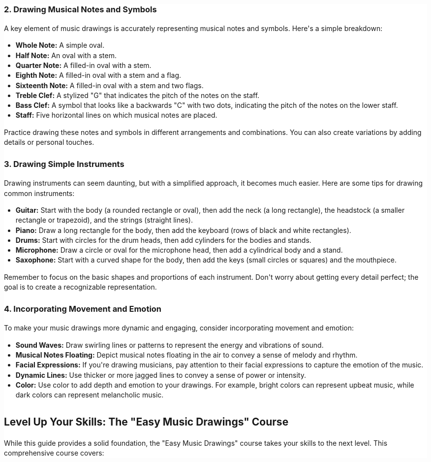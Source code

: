 ### 2. Drawing Musical Notes and Symbols

A key element of music drawings is accurately representing musical notes and symbols. Here's a simple breakdown:

*   **Whole Note:** A simple oval.
*   **Half Note:** An oval with a stem.
*   **Quarter Note:** A filled-in oval with a stem.
*   **Eighth Note:** A filled-in oval with a stem and a flag.
*   **Sixteenth Note:** A filled-in oval with a stem and two flags.
*   **Treble Clef:** A stylized "G" that indicates the pitch of the notes on the staff.
*   **Bass Clef:** A symbol that looks like a backwards "C" with two dots, indicating the pitch of the notes on the lower staff.
*   **Staff:** Five horizontal lines on which musical notes are placed.

Practice drawing these notes and symbols in different arrangements and combinations. You can also create variations by adding details or personal touches.

### 3. Drawing Simple Instruments

Drawing instruments can seem daunting, but with a simplified approach, it becomes much easier. Here are some tips for drawing common instruments:

*   **Guitar:** Start with the body (a rounded rectangle or oval), then add the neck (a long rectangle), the headstock (a smaller rectangle or trapezoid), and the strings (straight lines).
*   **Piano:** Draw a long rectangle for the body, then add the keyboard (rows of black and white rectangles).
*   **Drums:** Start with circles for the drum heads, then add cylinders for the bodies and stands.
*   **Microphone:** Draw a circle or oval for the microphone head, then add a cylindrical body and a stand.
*   **Saxophone:** Start with a curved shape for the body, then add the keys (small circles or squares) and the mouthpiece.

Remember to focus on the basic shapes and proportions of each instrument. Don't worry about getting every detail perfect; the goal is to create a recognizable representation.

### 4. Incorporating Movement and Emotion

To make your music drawings more dynamic and engaging, consider incorporating movement and emotion:

*   **Sound Waves:** Draw swirling lines or patterns to represent the energy and vibrations of sound.
*   **Musical Notes Floating:** Depict musical notes floating in the air to convey a sense of melody and rhythm.
*   **Facial Expressions:** If you're drawing musicians, pay attention to their facial expressions to capture the emotion of the music.
*   **Dynamic Lines:** Use thicker or more jagged lines to convey a sense of power or intensity.
*   **Color:** Use color to add depth and emotion to your drawings. For example, bright colors can represent upbeat music, while dark colors can represent melancholic music.

## Level Up Your Skills: The "Easy Music Drawings" Course

While this guide provides a solid foundation, the "Easy Music Drawings" course takes your skills to the next level. This comprehensive course covers:
